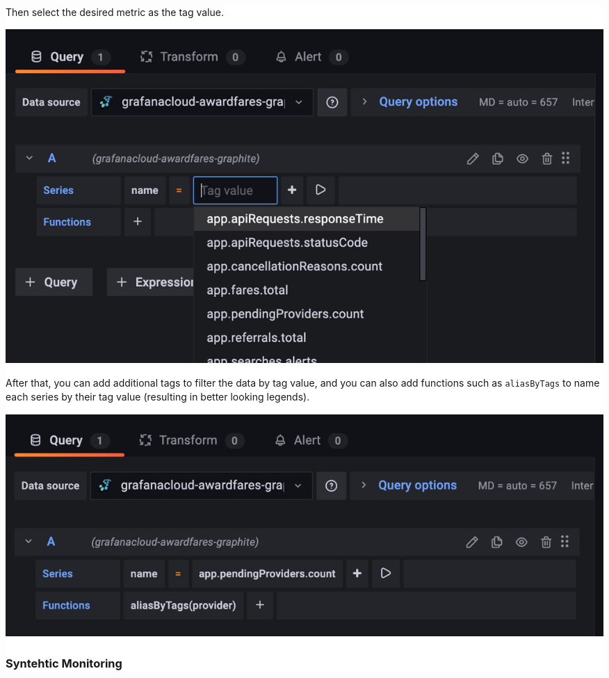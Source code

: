 Then select the desired metric as the tag value.

![](/assets/img/hosted-monitoring/grafana-tags2.png)

After that, you can add additional tags to filter the data by tag value, and you can also add functions such as `aliasByTags` to name each series by their tag value (resulting in better looking legends).

![](/assets/img/hosted-monitoring/grafana-tag-functions.png)

### Syntehtic Monitoring
